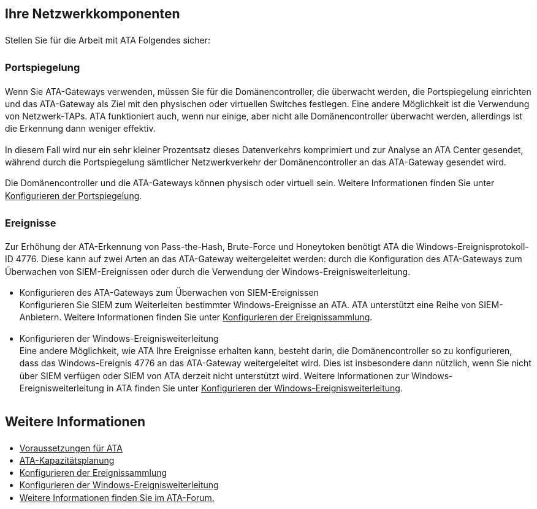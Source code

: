 

## <a name="your-network-components"></a>Ihre Netzwerkkomponenten
Stellen Sie für die Arbeit mit ATA Folgendes sicher:

### <a name="port-mirroring"></a>Portspiegelung
Wenn Sie ATA-Gateways verwenden, müssen Sie für die Domänencontroller, die überwacht werden, die Portspiegelung einrichten und das ATA-Gateway als Ziel mit den physischen oder virtuellen Switches festlegen. Eine andere Möglichkeit ist die Verwendung von Netzwerk-TAPs. ATA funktioniert auch, wenn nur einige, aber nicht alle Domänencontroller überwacht werden, allerdings ist die Erkennung dann weniger effektiv.

In diesem Fall wird nur ein sehr kleiner Prozentsatz dieses Datenverkehrs komprimiert und zur Analyse an ATA Center gesendet, während durch die Portspiegelung sämtlicher Netzwerkverkehr der Domänencontroller an das ATA-Gateway gesendet wird.

Die Domänencontroller und die ATA-Gateways können physisch oder virtuell sein. Weitere Informationen finden Sie unter [Konfigurieren der Portspiegelung](/advanced-threat-analytics/deploy-use/configure-port-mirroring).


### <a name="events"></a>Ereignisse
Zur Erhöhung der ATA-Erkennung von Pass-the-Hash, Brute-Force und Honeytoken benötigt ATA die Windows-Ereignisprotokoll-ID 4776. Diese kann auf zwei Arten an das ATA-Gateway weitergeleitet werden: durch die Konfiguration des ATA-Gateways zum Überwachen von SIEM-Ereignissen oder durch die Verwendung der Windows-Ereignisweiterleitung.

-   Konfigurieren des ATA-Gateways zum Überwachen von SIEM-Ereignissen <br>Konfigurieren Sie SIEM zum Weiterleiten bestimmter Windows-Ereignisse an ATA. ATA unterstützt eine Reihe von SIEM-Anbietern. Weitere Informationen finden Sie unter [Konfigurieren der Ereignissammlung](/advanced-threat-analytics/deploy-use/configure-event-collection).

-   Konfigurieren der Windows-Ereignisweiterleitung<br>Eine andere Möglichkeit, wie ATA Ihre Ereignisse erhalten kann, besteht darin, die Domänencontroller so zu konfigurieren, dass das Windows-Ereignis 4776 an das ATA-Gateway weitergeleitet wird. Dies ist insbesondere dann nützlich, wenn Sie nicht über SIEM verfügen oder SIEM von ATA derzeit nicht unterstützt wird. Weitere Informationen zur Windows-Ereignisweiterleitung in ATA finden Sie unter [Konfigurieren der Windows-Ereignisweiterleitung](/advanced-threat-analytics/deploy-use/configure-event-collection#configuring-windows-event-forwarding).

## <a name="see-also"></a>Weitere Informationen
- [Voraussetzungen für ATA](ata-prerequisites.md)
- [ATA-Kapazitätsplanung](ata-capacity-planning.md)
- [Konfigurieren der Ereignissammlung](/advanced-threat-analytics/deploy-use/configure-event-collection)
- [Konfigurieren der Windows-Ereignisweiterleitung](/advanced-threat-analytics/deploy-use/configure-event-collection#configuring-windows-event-forwarding)
- [Weitere Informationen finden Sie im ATA-Forum.](https://social.technet.microsoft.com/Forums/security/home?forum=mata)







